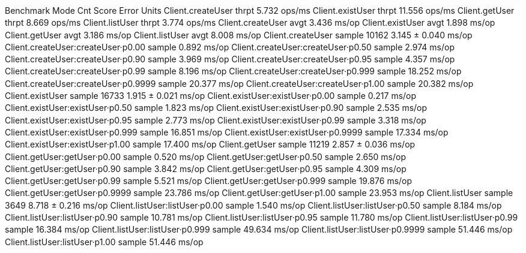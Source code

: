 Benchmark                               Mode    Cnt   Score   Error   Units
Client.createUser                      thrpt          5.732          ops/ms
Client.existUser                       thrpt         11.556          ops/ms
Client.getUser                         thrpt          8.669          ops/ms
Client.listUser                        thrpt          3.774          ops/ms
Client.createUser                       avgt          3.436           ms/op
Client.existUser                        avgt          1.898           ms/op
Client.getUser                          avgt          3.186           ms/op
Client.listUser                         avgt          8.008           ms/op
Client.createUser                     sample  10162   3.145 ± 0.040   ms/op
Client.createUser:createUser·p0.00    sample          0.892           ms/op
Client.createUser:createUser·p0.50    sample          2.974           ms/op
Client.createUser:createUser·p0.90    sample          3.969           ms/op
Client.createUser:createUser·p0.95    sample          4.357           ms/op
Client.createUser:createUser·p0.99    sample          8.196           ms/op
Client.createUser:createUser·p0.999   sample         18.252           ms/op
Client.createUser:createUser·p0.9999  sample         20.377           ms/op
Client.createUser:createUser·p1.00    sample         20.382           ms/op
Client.existUser                      sample  16733   1.915 ± 0.021   ms/op
Client.existUser:existUser·p0.00      sample          0.217           ms/op
Client.existUser:existUser·p0.50      sample          1.823           ms/op
Client.existUser:existUser·p0.90      sample          2.535           ms/op
Client.existUser:existUser·p0.95      sample          2.773           ms/op
Client.existUser:existUser·p0.99      sample          3.318           ms/op
Client.existUser:existUser·p0.999     sample         16.851           ms/op
Client.existUser:existUser·p0.9999    sample         17.334           ms/op
Client.existUser:existUser·p1.00      sample         17.400           ms/op
Client.getUser                        sample  11219   2.857 ± 0.036   ms/op
Client.getUser:getUser·p0.00          sample          0.520           ms/op
Client.getUser:getUser·p0.50          sample          2.650           ms/op
Client.getUser:getUser·p0.90          sample          3.842           ms/op
Client.getUser:getUser·p0.95          sample          4.309           ms/op
Client.getUser:getUser·p0.99          sample          5.521           ms/op
Client.getUser:getUser·p0.999         sample         19.876           ms/op
Client.getUser:getUser·p0.9999        sample         23.786           ms/op
Client.getUser:getUser·p1.00          sample         23.953           ms/op
Client.listUser                       sample   3649   8.718 ± 0.216   ms/op
Client.listUser:listUser·p0.00        sample          1.540           ms/op
Client.listUser:listUser·p0.50        sample          8.184           ms/op
Client.listUser:listUser·p0.90        sample         10.781           ms/op
Client.listUser:listUser·p0.95        sample         11.780           ms/op
Client.listUser:listUser·p0.99        sample         16.384           ms/op
Client.listUser:listUser·p0.999       sample         49.634           ms/op
Client.listUser:listUser·p0.9999      sample         51.446           ms/op
Client.listUser:listUser·p1.00        sample         51.446           ms/op
